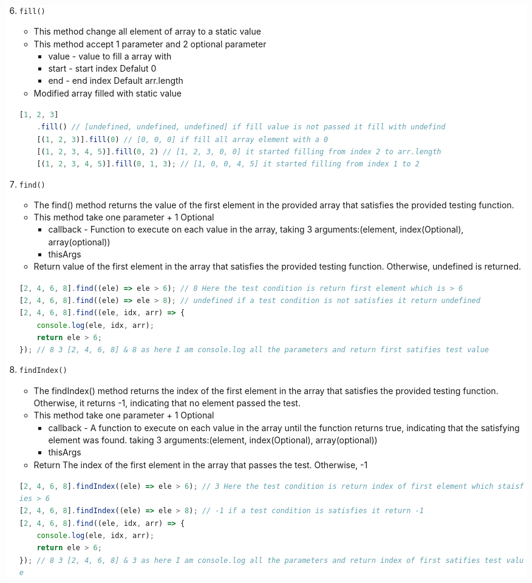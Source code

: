 6. `fill()`

    - This method change all element of array to a static value
    - This method accept 1 parameter and 2 optional parameter
        - value - value to fill a array with
        - start - start index Defalut 0
        - end - end index Default arr.length
    - Modified array filled with static value

    ```js
    [1, 2, 3]
    	.fill() // [undefined, undefined, undefined] if fill value is not passed it fill with undefind
    	[(1, 2, 3)].fill(0) // [0, 0, 0] if fill all array element with a 0
    	[(1, 2, 3, 4, 5)].fill(0, 2) // [1, 2, 3, 0, 0] it started filling from index 2 to arr.length
    	[(1, 2, 3, 4, 5)].fill(0, 1, 3); // [1, 0, 0, 4, 5] it started filling from index 1 to 2
    ```

7. `find()`

    - The find() method returns the value of the first element in the provided array that satisfies the provided testing function.
    - This method take one parameter + 1 Optional
        - callback - Function to execute on each value in the array, taking 3 arguments:(element, index(Optional), array(optional))
        - thisArgs
    - Return value of the first element in the array that satisfies the provided testing function. Otherwise, undefined is returned.

    ```js
    [2, 4, 6, 8].find((ele) => ele > 6); // 8 Here the test condition is return first element which is > 6
    [2, 4, 6, 8].find((ele) => ele > 8); // undefined if a test condition is not satisfies it return undefined
    [2, 4, 6, 8].find((ele, idx, arr) => {
    	console.log(ele, idx, arr);
    	return ele > 6;
    }); // 8 3 [2, 4, 6, 8] & 8 as here I am console.log all the parameters and return first satifies test value
    ```

8. `findIndex()`

    - The findIndex() method returns the index of the first element in the array that satisfies the provided testing function. Otherwise, it returns -1, indicating that no element passed the test.
    - This method take one parameter + 1 Optional
        - callback - A function to execute on each value in the array until the function returns true, indicating that the satisfying element was found. taking 3 arguments:(element, index(Optional), array(optional))
        - thisArgs
    - Return The index of the first element in the array that passes the test. Otherwise, -1

    ```js
    [2, 4, 6, 8].findIndex((ele) => ele > 6); // 3 Here the test condition is return index of first element which staisfies > 6
    [2, 4, 6, 8].findIndex((ele) => ele > 8); // -1 if a test condition is satisfies it return -1
    [2, 4, 6, 8].find((ele, idx, arr) => {
    	console.log(ele, idx, arr);
    	return ele > 6;
    }); // 8 3 [2, 4, 6, 8] & 3 as here I am console.log all the parameters and return index of first satifies test value
    ```
